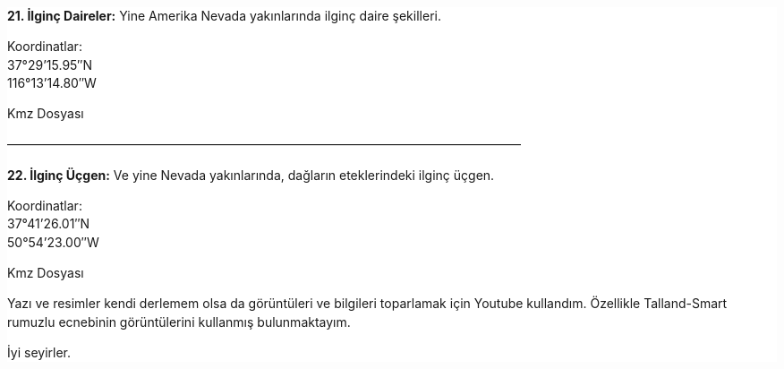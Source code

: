 **21. İlginç Daireler:** Yine Amerika Nevada yakınlarında ilginç daire şekilleri.

Koordinatlar:  
37°29&#8217;15.95&#8243;N  
116°13&#8217;14.80&#8243;W

Kmz Dosyası

&#8212;&#8212;&#8212;&#8212;&#8212;&#8212;&#8212;&#8212;&#8212;&#8212;&#8212;&#8212;&#8212;&#8212;&#8212;&#8212;&#8212;&#8212;&#8212;&#8212;&#8212;&#8212;&#8212;&#8212;&#8212;&#8212;&#8212;&#8212;&#8212;&#8212;&#8212;&#8212;&#8212;&#8212;&#8212;&#8212;&#8212;&#8212;&#8212;&#8212;&#8212;

**22. İlginç Üçgen:** Ve yine Nevada yakınlarında, dağların eteklerindeki ilginç üçgen.

Koordinatlar:  
37°41&#8217;26.01&#8243;N  
50°54&#8217;23.00&#8243;W

Kmz Dosyası

Yazı ve resimler kendi derlemem olsa da görüntüleri ve bilgileri toparlamak için Youtube kullandım. Özellikle Talland-Smart rumuzlu ecnebinin görüntülerini kullanmış bulunmaktayım.

İyi seyirler.